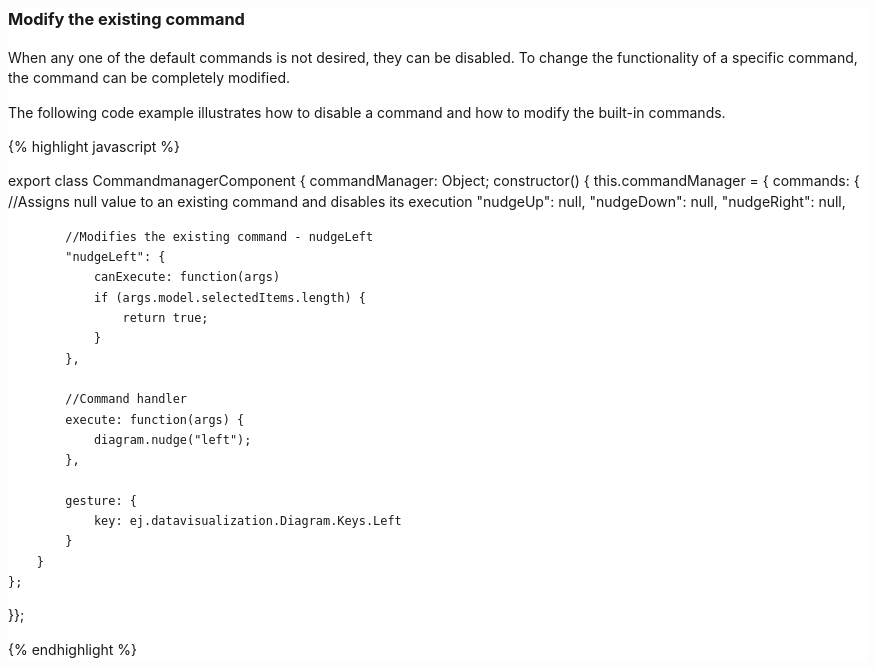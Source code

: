 ### Modify the existing command

When any one of the default commands is not desired, they can be disabled. To change the functionality of a specific command, the command can be completely modified.

The following code example illustrates how to disable a command and how to modify the built-in commands.

{% highlight javascript %}

export class CommandmanagerComponent {
    commandManager: Object;
    constructor() {
        this.commandManager = {
        commands: {
            //Assigns null value to an existing command and disables its execution
            "nudgeUp": null,
            "nudgeDown": null,
            "nudgeRight": null,

            //Modifies the existing command - nudgeLeft
            "nudgeLeft": {
                canExecute: function(args)
                if (args.model.selectedItems.length) {
                    return true;
                }
            },

            //Command handler
            execute: function(args) {
                diagram.nudge("left");
            },

            gesture: {
                key: ej.datavisualization.Diagram.Keys.Left
            }
        }
    };
}};

{% endhighlight %}
